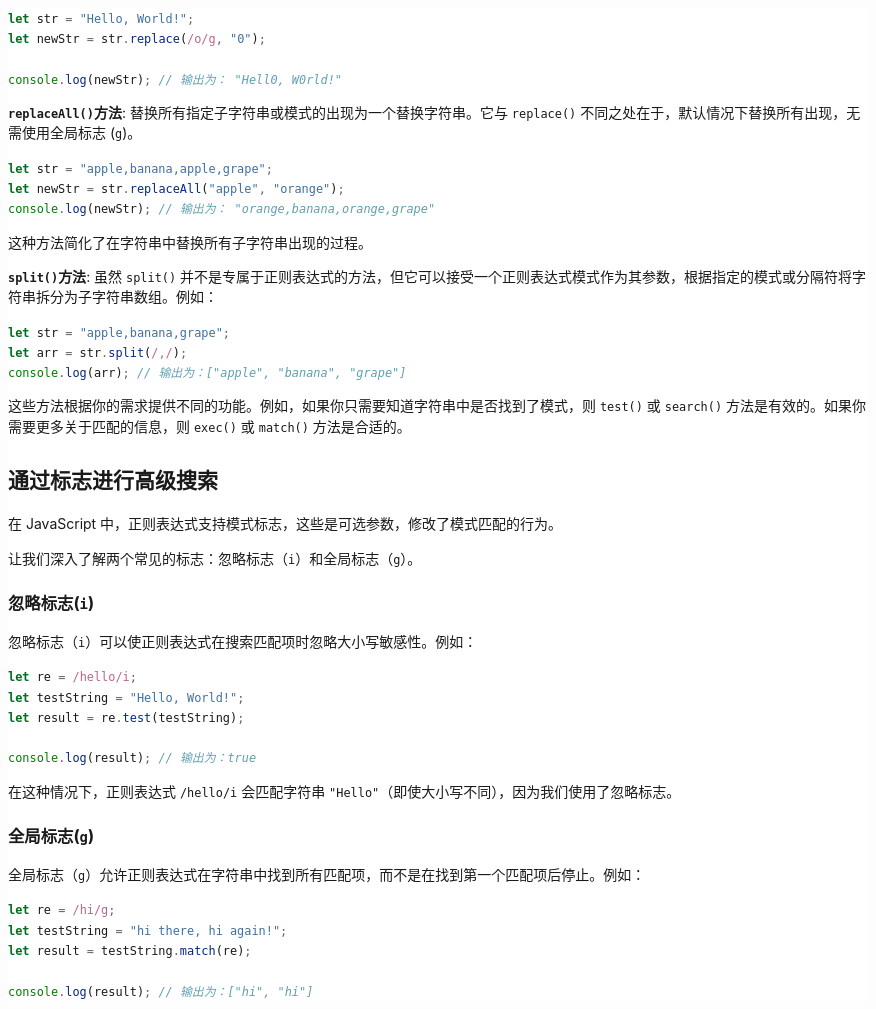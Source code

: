 ```javascript
let str = "Hello, World!";
let newStr = str.replace(/o/g, "0");

console.log(newStr); // 输出为： "Hell0, W0rld!"
```

**`replaceAll()`方法**: 替换所有指定子字符串或模式的出现为一个替换字符串。它与 `replace()` 不同之处在于，默认情况下替换所有出现，无需使用全局标志 (`g`)。

```javascript
let str = "apple,banana,apple,grape";
let newStr = str.replaceAll("apple", "orange");
console.log(newStr); // 输出为： "orange,banana,orange,grape"
```

这种方法简化了在字符串中替换所有子字符串出现的过程。

**`split()`方法**: 虽然 `split()` 并不是专属于正则表达式的方法，但它可以接受一个正则表达式模式作为其参数，根据指定的模式或分隔符将字符串拆分为子字符串数组。例如：

```javascript
let str = "apple,banana,grape";
let arr = str.split(/,/);
console.log(arr); // 输出为：["apple", "banana", "grape"]
```

这些方法根据你的需求提供不同的功能。例如，如果你只需要知道字符串中是否找到了模式，则 `test()` 或 `search()` 方法是有效的。如果你需要更多关于匹配的信息，则 `exec()` 或 `match()` 方法是合适的。

<h2 id="advanced-searching-with-flags">通过标志进行高级搜索</h2>

在 JavaScript 中，正则表达式支持模式标志，这些是可选参数，修改了模式匹配的行为。

让我们深入了解两个常见的标志：忽略标志（`i`）和全局标志（`g`）。

### 忽略标志(`i`)

忽略标志（`i`）可以使正则表达式在搜索匹配项时忽略大小写敏感性。例如：

```javascript
let re = /hello/i;
let testString = "Hello, World!";
let result = re.test(testString);

console.log(result); // 输出为：true
```

在这种情况下，正则表达式 `/hello/i` 会匹配字符串 `"Hello"`（即使大小写不同），因为我们使用了忽略标志。

### 全局标志(`g`)

全局标志（`g`）允许正则表达式在字符串中找到所有匹配项，而不是在找到第一个匹配项后停止。例如：

```javascript
let re = /hi/g;
let testString = "hi there, hi again!";
let result = testString.match(re);

console.log(result); // 输出为：["hi", "hi"]
```


[1]: /news/tag/regex/
[2]: /news/author/samyak/
[3]: #what-are-regex
[4]: #how-to-write-regular-expression-patterns
[5]: #how-to-use-regular-expressions-in-javascript
[6]: #advanced-searching-with-flags
[7]: #anchors-in-regex
[8]: #multiline-mode-of-anchors-and-
[9]: #word-boundaries-b-
[10]: #quantifiers-in-regex
[11]: #greedy-quantifiers-
[12]: #non-greedy-quantifiers
[13]: #sets-and-ranges-in-regex
[14]: #sets-
[15]: #ranges-
[16]: #negating-excluding-ranges-
[17]: #predefined-character-classes-
[18]: #special-characters-and-escaping-in-regex
[19]: #metacharacters-
[20]: #escape-special-characters-
[21]: #groupings-in-regex
[22]: #capturing-groups-
[23]: #non-capturing-groups-
[24]: #backreferences-
[25]: #regex-alternation
[26]: #lookahead-and-lookbehind-in-regex
[27]: #lookahead-
[28]: #negative-lookaheads-
[29]: #lookbehind-
[30]: #negative-lookbehind-
[31]: #practical-examples-and-use-cases-of-regex
[32]: #password-strength-checking-
[33]: #email-validation-function-
[34]: #phone-number-formatting-function-
[35]: #tips-and-best-practices-for-using-regular-expressions
[36]: #conclusion
[37]: https://regex101.com/
[38]: https://regexr.com/
[39]: https://developer.mozilla.org/en-US/docs/Web/JavaScript/Guide/Regular_expressions
[40]: https://www.freecodecamp.org/news/a-quick-and-simple-guide-to-javascript-regular-expressions-48b46a68df29/
[41]: /news/author/samyak/
[42]: https://www.freecodecamp.org/learn/